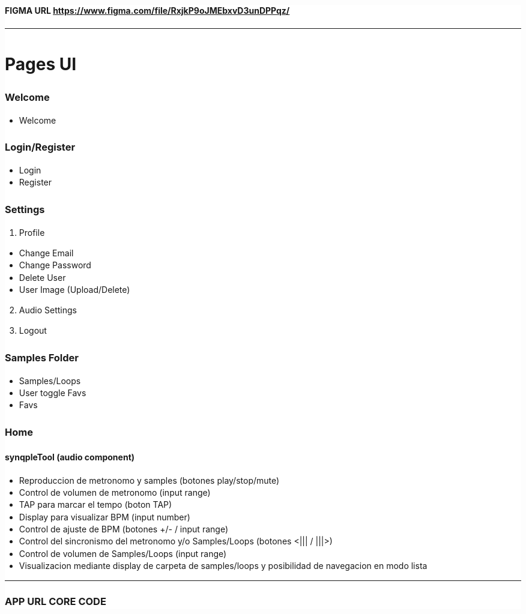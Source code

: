 #### FIGMA URL https://www.figma.com/file/RxjkP9oJMEbxvD3unDPPqz/

---------------------------------------------------------

# Pages UI

### Welcome

- Welcome 


### Login/Register

- Login
- Register


### Settings

1. Profile

- Change Email
- Change Password
- Delete User
- User Image (Upload/Delete)

2. Audio Settings

3. Logout


### Samples Folder

- Samples/Loops 
- User toggle Favs
- Favs

### Home

#### synqpleTool (audio component)
- Reproduccion de metronomo y samples (botones play/stop/mute)
- Control de volumen de metronomo (input range)
- TAP para marcar el tempo (boton TAP)
- Display para visualizar BPM (input number)
- Control de ajuste de BPM (botones +/- / input range)
- Control del sincronismo del metronomo y/o Samples/Loops (botones <||| / |||>)
- Control de volumen de Samples/Loops (input range)
- Visualizacion mediante display de carpeta de samples/loops y posibilidad de navegacion en modo lista 

----------------------------------

### APP URL CORE CODE
